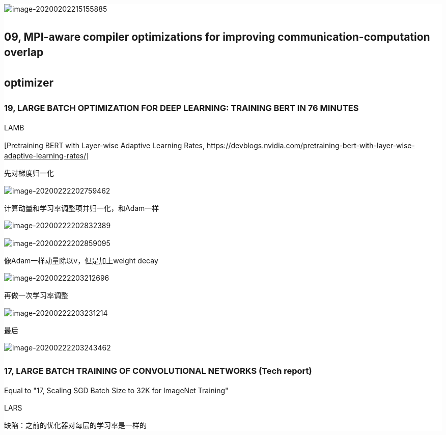 

![image-20200202215155885](D:\Dropbox\job\codes\blog\source\image-20200202215155885.png)



## 09, MPI-aware compiler optimizations for improving communication-computation overlap

## optimizer



### 19, LARGE BATCH OPTIMIZATION FOR DEEP LEARNING: TRAINING BERT IN 76 MINUTES

LAMB

[Pretraining BERT with Layer-wise Adaptive Learning Rates, https://devblogs.nvidia.com/pretraining-bert-with-layer-wise-adaptive-learning-rates/]

先对梯度归一化

![image-20200222202759462](D:\Dropbox\job\codes\blog\source\image-20200222202759462.png)

计算动量和学习率调整项并归一化，和Adam一样

![image-20200222202832389](D:\Dropbox\job\codes\blog\source\image-20200222202832389.png)

![image-20200222202859095](D:\Dropbox\job\codes\blog\source\image-20200222202859095.png)

像Adam一样动量除以v，但是加上weight decay

![image-20200222203212696](D:\Dropbox\job\codes\blog\source\image-20200222203212696.png)

再做一次学习率调整

![image-20200222203231214](D:\Dropbox\job\codes\blog\source\image-20200222203231214.png)

最后

![image-20200222203243462](D:\Dropbox\job\codes\blog\source\image-20200222203243462.png)



### 17, LARGE BATCH TRAINING OF CONVOLUTIONAL NETWORKS (Tech report)

Equal to "17, Scaling SGD Batch Size to 32K for ImageNet Training"



LARS



缺陷：之前的优化器对每层的学习率是一样的
